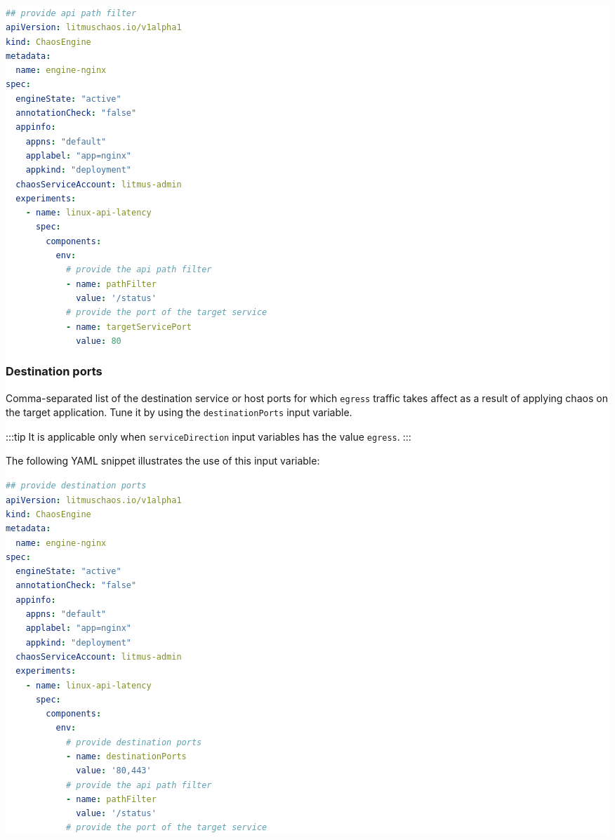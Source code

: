 [embedmd]: # "./static/manifests/linux-api-latency/path-filter.yaml yaml"

```yaml
## provide api path filter
apiVersion: litmuschaos.io/v1alpha1
kind: ChaosEngine
metadata:
  name: engine-nginx
spec:
  engineState: "active"
  annotationCheck: "false"
  appinfo:
    appns: "default"
    applabel: "app=nginx"
    appkind: "deployment"
  chaosServiceAccount: litmus-admin
  experiments:
    - name: linux-api-latency
      spec:
        components:
          env:
            # provide the api path filter
            - name: pathFilter
              value: '/status'
            # provide the port of the target service
            - name: targetServicePort
              value: 80
```

### Destination ports

Comma-separated list of the destination service or host ports for which `egress` traffic takes affect as a result of applying chaos on the target application. Tune it by using the `destinationPorts` input variable.

:::tip
It is applicable only when `serviceDirection` input variables has the value `egress`.
:::

The following YAML snippet illustrates the use of this input variable:

[embedmd]: # "./static/manifests/linux-api-latency/destination-ports.yaml yaml"

```yaml
## provide destination ports
apiVersion: litmuschaos.io/v1alpha1
kind: ChaosEngine
metadata:
  name: engine-nginx
spec:
  engineState: "active"
  annotationCheck: "false"
  appinfo:
    appns: "default"
    applabel: "app=nginx"
    appkind: "deployment"
  chaosServiceAccount: litmus-admin
  experiments:
    - name: linux-api-latency
      spec:
        components:
          env:
            # provide destination ports
            - name: destinationPorts
              value: '80,443'
            # provide the api path filter
            - name: pathFilter
              value: '/status'
            # provide the port of the target service
```

[embedmd]: # "./static/manifests/linux-api-latency/target-service-port.yaml yaml"
[embedmd]: # "./static/manifests/linux-api-latency/https-enabled.yaml yaml"